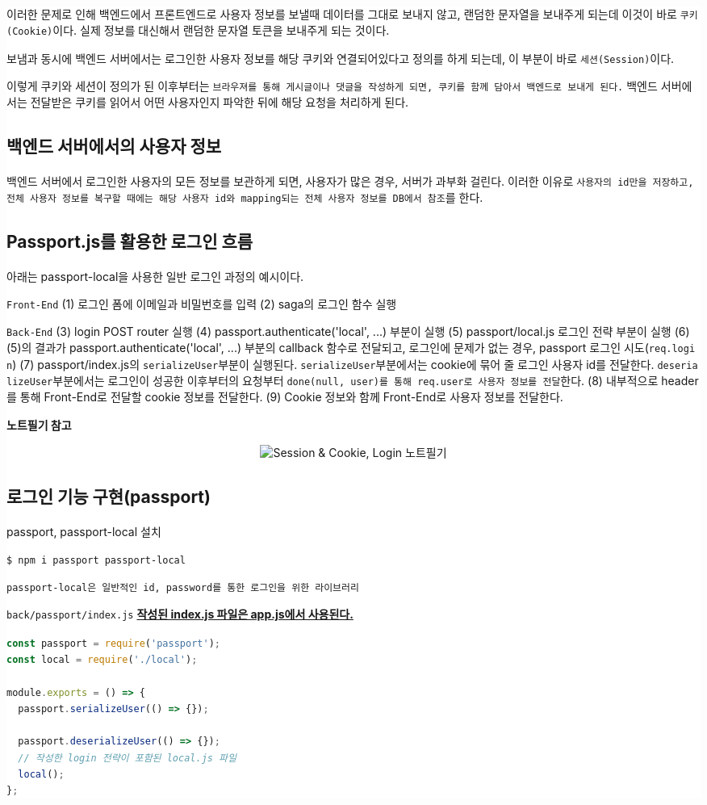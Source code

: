 이러한 문제로 인해 백엔드에서 프론트엔드로 사용자 정보를 보낼때 데이터를 그대로 보내지 않고, 랜덤한 문자열을 보내주게 되는데 이것이 바로 `쿠키(Cookie)`이다.
실제 정보를 대신해서 랜덤한 문자열 토큰을 보내주게 되는 것이다.

보냄과 동시에 백엔드 서버에서는 로그인한 사용자 정보를 해당 쿠키와 연결되어있다고 정의를 하게 되는데, 이 부분이 바로 `세션(Session)`이다.

이렇게 쿠키와 세션이 정의가 된 이후부터는 `브라우져를 통해 게시글이나 댓글을 작성하게 되면, 쿠키를 함께 담아서 백엔드로 보내게 된다.`
백엔드 서버에서는 전달받은 쿠키를 읽어서 어떤 사용자인지 파악한 뒤에 해당 요청을 처리하게 된다.

## <b>백엔드 서버에서의 사용자 정보</b>

백엔드 서버에서 로그인한 사용자의 모든 정보를 보관하게 되면, 사용자가 많은 경우, 서버가 과부화 걸린다. 이러한 이유로 `사용자의 id만을 저장하고, 전체 사용자 정보를 복구할 때에는 해당 사용자 id와 mapping되는 전체 사용자 정보를 DB에서 참조`를 한다.

## <b>Passport.js를 활용한 로그인 흐름</b>

아래는 passport-local을 사용한 일반 로그인 과정의 예시이다.

`Front-End`
(1) 로그인 폼에 이메일과 비밀번호를 입력
(2) saga의 로그인 함수 실행

`Back-End`
(3) login POST router 실행
(4) passport.authenticate('local', ...) 부분이 실행
(5) passport/local.js 로그인 전략 부분이 실행
(6) (5)의 결과가 passport.authenticate('local', ...) 부분의 callback 함수로 전달되고, 로그인에 문제가 없는 경우, passport 로그인 시도(`req.login`)
(7) passport/index.js의 `serializeUser`부분이 실행된다.
`serializeUser`부분에서는 cookie에 묶어 줄 로그인 사용자 id를 전달한다.
`deserializeUser`부분에서는 로그인이 성공한 이후부터의 요청부터 `done(null, user)를 통해 req.user로 사용자 정보를 전달`한다.
(8) 내부적으로 header를 통해 Front-End로 전달할 cookie 정보를 전달한다.
(9) Cookie 정보와 함께 Front-End로 사용자 정보를 전달한다.

**노트필기 참고**

<div align="center">
  <img src="/images/post_images/210605_login_session_cookie.png" alt="Session & Cookie, Login 노트필기">
</div>

## <b>로그인 기능 구현(passport)</b>

passport, passport-local 설치

```zsh
$ npm i passport passport-local
```

`passport-local은 일반적인 id, password를 통한 로그인을 위한 라이브러리`

`back/passport/index.js`
<ins><b>작성된 index.js 파일은 app.js에서 사용된다.</b></ins>

```javascript
const passport = require('passport');
const local = require('./local');

module.exports = () => {
  passport.serializeUser(() => {});

  passport.deserializeUser(() => {});
  // 작성한 login 전략이 포함된 local.js 파일
  local();
};
```
